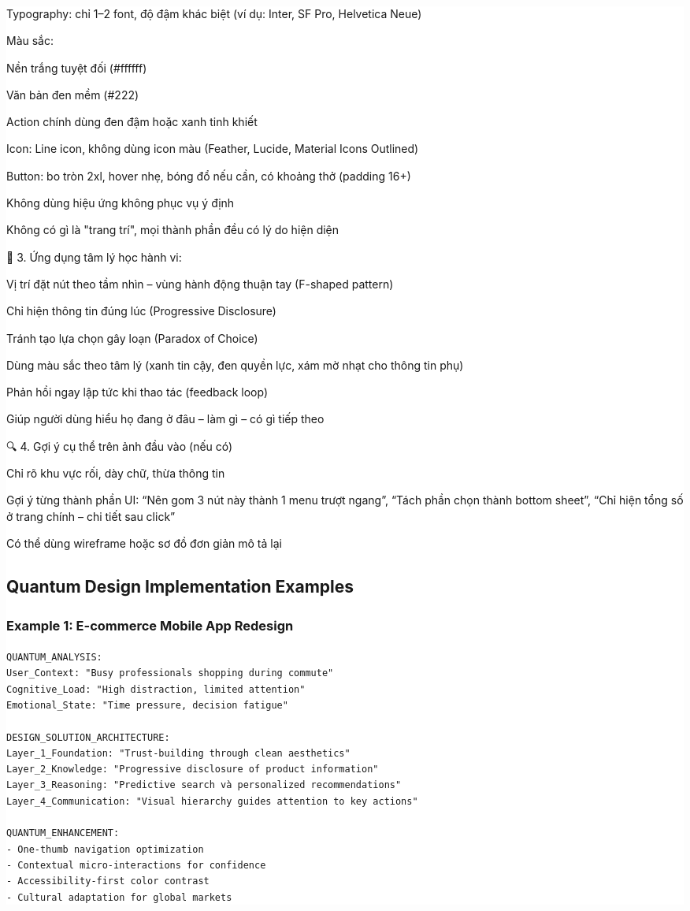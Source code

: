 Typography: chỉ 1–2 font, độ đậm khác biệt (ví dụ: Inter, SF Pro, Helvetica Neue)

Màu sắc:

Nền trắng tuyệt đối (#ffffff)

Văn bản đen mềm (#222)

Action chính dùng đen đậm hoặc xanh tinh khiết

Icon: Line icon, không dùng icon màu (Feather, Lucide, Material Icons Outlined)

Button: bo tròn 2xl, hover nhẹ, bóng đổ nếu cần, có khoảng thở (padding 16+)

Không dùng hiệu ứng không phục vụ ý định

Không có gì là "trang trí", mọi thành phần đều có lý do hiện diện

🧠 3. Ứng dụng tâm lý học hành vi:

Vị trí đặt nút theo tầm nhìn – vùng hành động thuận tay (F-shaped pattern)

Chỉ hiện thông tin đúng lúc (Progressive Disclosure)

Tránh tạo lựa chọn gây loạn (Paradox of Choice)

Dùng màu sắc theo tâm lý (xanh tin cậy, đen quyền lực, xám mờ nhạt cho thông tin phụ)

Phản hồi ngay lập tức khi thao tác (feedback loop)

Giúp người dùng hiểu họ đang ở đâu – làm gì – có gì tiếp theo

🔍 4. Gợi ý cụ thể trên ảnh đầu vào (nếu có)

Chỉ rõ khu vực rối, dày chữ, thừa thông tin

Gợi ý từng thành phần UI: “Nên gom 3 nút này thành 1 menu trượt ngang”, “Tách phần chọn thành bottom sheet”, “Chỉ hiện tổng số ở trang chính – chi tiết sau click”

Có thể dùng wireframe hoặc sơ đồ đơn giản mô tả lại

## Quantum Design Implementation Examples

### Example 1: E-commerce Mobile App Redesign
```
QUANTUM_ANALYSIS:
User_Context: "Busy professionals shopping during commute"
Cognitive_Load: "High distraction, limited attention"
Emotional_State: "Time pressure, decision fatigue"

DESIGN_SOLUTION_ARCHITECTURE:
Layer_1_Foundation: "Trust-building through clean aesthetics"
Layer_2_Knowledge: "Progressive disclosure of product information"
Layer_3_Reasoning: "Predictive search và personalized recommendations"
Layer_4_Communication: "Visual hierarchy guides attention to key actions"

QUANTUM_ENHANCEMENT:
- One-thumb navigation optimization
- Contextual micro-interactions for confidence
- Accessibility-first color contrast
- Cultural adaptation for global markets
```
